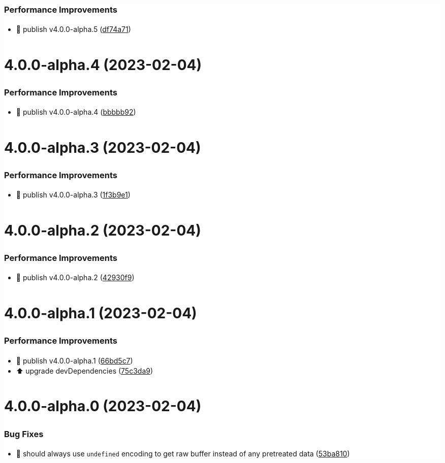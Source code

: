 ### Performance Improvements

- 🔖 publish v4.0.0-alpha.5
  ([df74a71](https://github.com/guanghechen/node-scaffolds/commit/df74a71a3ac9afa7a54e423e691e5bbf7122deeb))

# 4.0.0-alpha.4 (2023-02-04)

### Performance Improvements

- 🔖 publish v4.0.0-alpha.4
  ([bbbbb92](https://github.com/guanghechen/node-scaffolds/commit/bbbbb92773cd18e39a848bc1a3e54e0d80388c23))

# 4.0.0-alpha.3 (2023-02-04)

### Performance Improvements

- 🔖 publish v4.0.0-alpha.3
  ([1f3b9e1](https://github.com/guanghechen/node-scaffolds/commit/1f3b9e198486a47e8d400f89e581985e03b57ded))

# 4.0.0-alpha.2 (2023-02-04)

### Performance Improvements

- 🔖 publish v4.0.0-alpha.2
  ([42930f9](https://github.com/guanghechen/node-scaffolds/commit/42930f930e2f81eb227fd61dd8af9c9afd40528f))

# 4.0.0-alpha.1 (2023-02-04)

### Performance Improvements

- 🔖 publish v4.0.0-alpha.1
  ([66bd5c7](https://github.com/guanghechen/node-scaffolds/commit/66bd5c7f0ee9b32f269cc366c33575fcef01fa97))
- ⬆️ upgrade devDependencies
  ([75c3da9](https://github.com/guanghechen/node-scaffolds/commit/75c3da99c657543aaa9a8c1517766f0044898b22))

# 4.0.0-alpha.0 (2023-02-04)

### Bug Fixes

- 🐛 should always use `undefined` encoding to get raw buffer instead of any pretreated data
  ([53ba810](https://github.com/guanghechen/node-scaffolds/commit/53ba81011213f0955444477d7e4683be6452b961))
